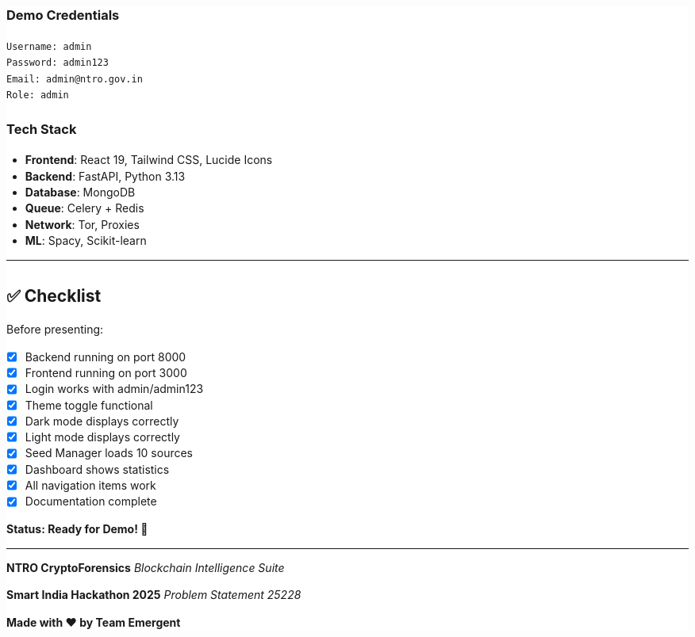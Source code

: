 ### Demo Credentials
```
Username: admin
Password: admin123
Email: admin@ntro.gov.in
Role: admin
```

### Tech Stack
- **Frontend**: React 19, Tailwind CSS, Lucide Icons
- **Backend**: FastAPI, Python 3.13
- **Database**: MongoDB
- **Queue**: Celery + Redis
- **Network**: Tor, Proxies
- **ML**: Spacy, Scikit-learn

---

## ✅ Checklist

Before presenting:
- [x] Backend running on port 8000
- [x] Frontend running on port 3000
- [x] Login works with admin/admin123
- [x] Theme toggle functional
- [x] Dark mode displays correctly
- [x] Light mode displays correctly
- [x] Seed Manager loads 10 sources
- [x] Dashboard shows statistics
- [x] All navigation items work
- [x] Documentation complete

**Status: Ready for Demo! 🎉**

---

**NTRO CryptoForensics**
*Blockchain Intelligence Suite*

**Smart India Hackathon 2025**
*Problem Statement 25228*

**Made with ❤️ by Team Emergent**

